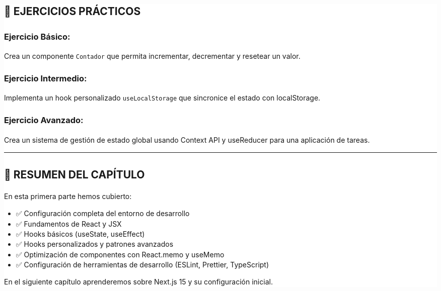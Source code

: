 ## 🎯 **EJERCICIOS PRÁCTICOS**

### **Ejercicio Básico:**
Crea un componente `Contador` que permita incrementar, decrementar y resetear un valor.

### **Ejercicio Intermedio:**
Implementa un hook personalizado `useLocalStorage` que sincronice el estado con localStorage.

### **Ejercicio Avanzado:**
Crea un sistema de gestión de estado global usando Context API y useReducer para una aplicación de tareas.

---

## 📝 **RESUMEN DEL CAPÍTULO**

En esta primera parte hemos cubierto:
- ✅ Configuración completa del entorno de desarrollo
- ✅ Fundamentos de React y JSX
- ✅ Hooks básicos (useState, useEffect)
- ✅ Hooks personalizados y patrones avanzados
- ✅ Optimización de componentes con React.memo y useMemo
- ✅ Configuración de herramientas de desarrollo (ESLint, Prettier, TypeScript)

En el siguiente capítulo aprenderemos sobre Next.js 15 y su configuración inicial.
